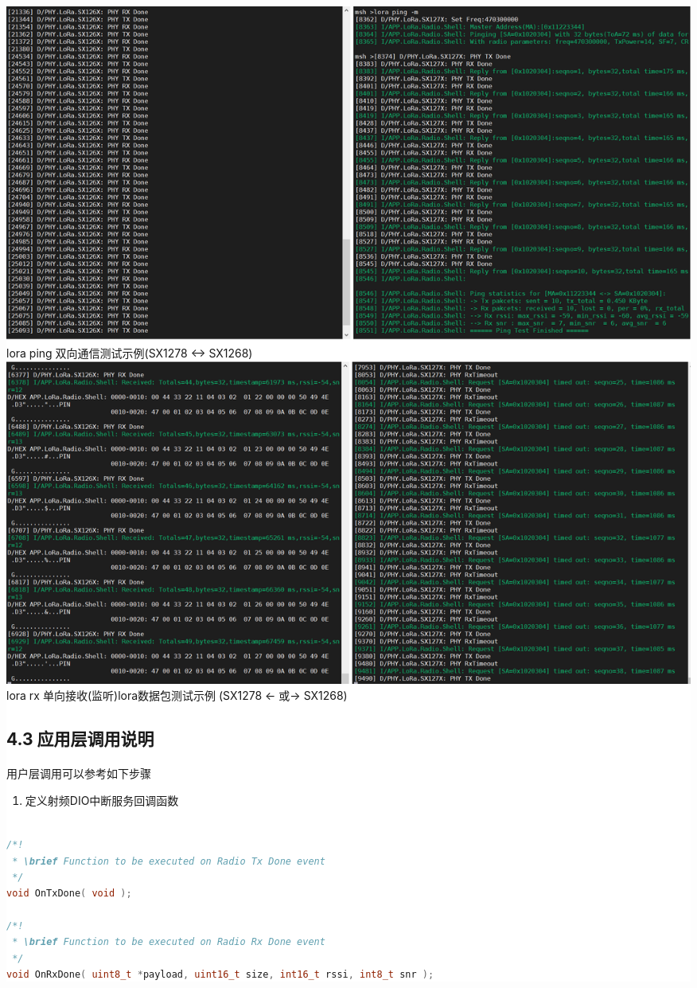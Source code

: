 ![image.png](https://github.com/Forest-Rain/lora-radio-driver/raw/master/doc/pics/03_lora-ping_SX1278-SX1268-TRX-test.png)
lora ping 双向通信测试示例(SX1278 <-> SX1268)
![image.png](https://github.com/Forest-Rain/lora-radio-driver/raw/master/doc/pics/04_lora-rx_sniffer-test.png)
lora rx 单向接收(监听)lora数据包测试示例 (SX1278 <- 或-> SX1268)

## 4.3 应用层调用说明
用户层调用可以参考如下步骤

1. 定义射频DIO中断服务回调函数
```c

/*!
 * \brief Function to be executed on Radio Tx Done event
 */
void OnTxDone( void );

/*!
 * \brief Function to be executed on Radio Rx Done event
 */
void OnRxDone( uint8_t *payload, uint16_t size, int16_t rssi, int8_t snr );

```